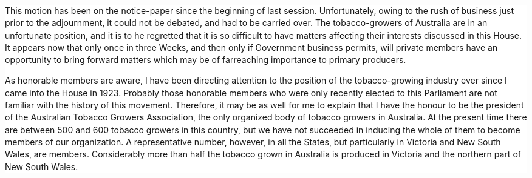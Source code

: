 This motion has been on the notice-paper since the beginning of last session. Unfortunately, owing to the rush of business just prior to the adjournment, it could not be debated, and had to be carried over. The tobacco-growers of Australia are in an unfortunate position, and it is to he regretted that it is so difficult to have matters affecting their interests discussed in this House. It appears now that only once in three  Weeks,  and then only if Government business permits, will private members have an opportunity to bring forward matters which may be of farreaching importance to primary producers. 

As honorable members are aware, I have been directing attention to the position of the tobacco-growing industry ever since I came into the House in 1923. Probably those honorable members who were only recently elected to this Parliament are not familiar with the history of this movement. Therefore, it may be as well for me to explain that I have the honour to be the  president  of the Australian Tobacco Growers Association, the only organized body of tobacco growers in Australia. At the present time there are between 500 and 600 tobacco growers in this country, but we have not succeeded in inducing the whole of them to become members of our organization. A representative number, however, in all the States, but particularly in Victoria and New South Wales, are members. Considerably more than half the tobacco grown in Australia is produced in Victoria and the northern part of New South Wales. 
